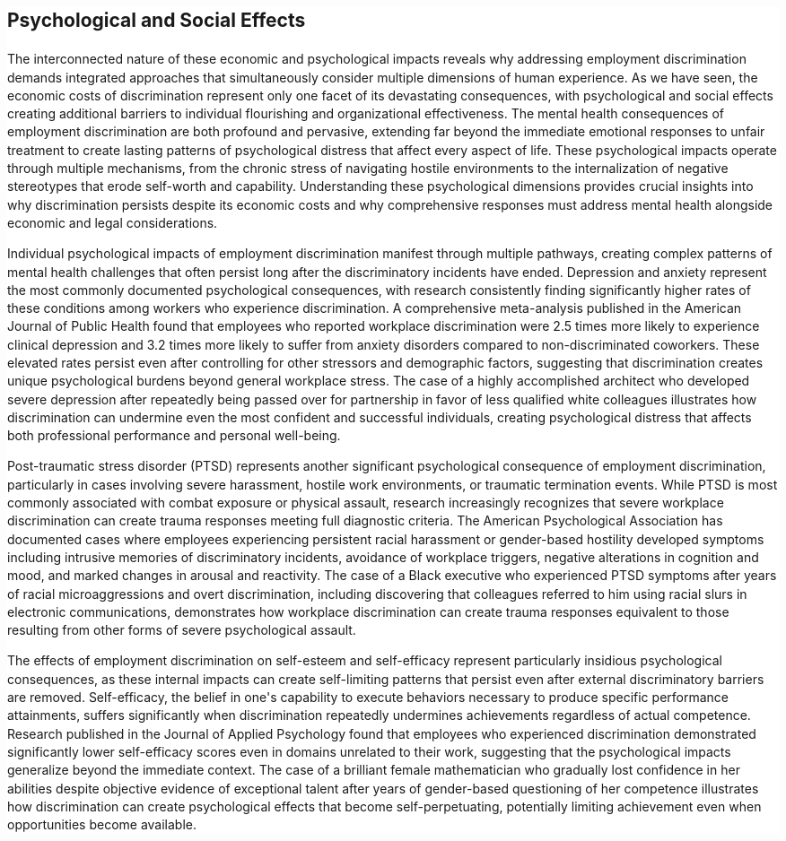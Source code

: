 ## Psychological and Social Effects

The interconnected nature of these economic and psychological impacts reveals why addressing employment discrimination demands integrated approaches that simultaneously consider multiple dimensions of human experience. As we have seen, the economic costs of discrimination represent only one facet of its devastating consequences, with psychological and social effects creating additional barriers to individual flourishing and organizational effectiveness. The mental health consequences of employment discrimination are both profound and pervasive, extending far beyond the immediate emotional responses to unfair treatment to create lasting patterns of psychological distress that affect every aspect of life. These psychological impacts operate through multiple mechanisms, from the chronic stress of navigating hostile environments to the internalization of negative stereotypes that erode self-worth and capability. Understanding these psychological dimensions provides crucial insights into why discrimination persists despite its economic costs and why comprehensive responses must address mental health alongside economic and legal considerations.

Individual psychological impacts of employment discrimination manifest through multiple pathways, creating complex patterns of mental health challenges that often persist long after the discriminatory incidents have ended. Depression and anxiety represent the most commonly documented psychological consequences, with research consistently finding significantly higher rates of these conditions among workers who experience discrimination. A comprehensive meta-analysis published in the American Journal of Public Health found that employees who reported workplace discrimination were 2.5 times more likely to experience clinical depression and 3.2 times more likely to suffer from anxiety disorders compared to non-discriminated coworkers. These elevated rates persist even after controlling for other stressors and demographic factors, suggesting that discrimination creates unique psychological burdens beyond general workplace stress. The case of a highly accomplished architect who developed severe depression after repeatedly being passed over for partnership in favor of less qualified white colleagues illustrates how discrimination can undermine even the most confident and successful individuals, creating psychological distress that affects both professional performance and personal well-being.

Post-traumatic stress disorder (PTSD) represents another significant psychological consequence of employment discrimination, particularly in cases involving severe harassment, hostile work environments, or traumatic termination events. While PTSD is most commonly associated with combat exposure or physical assault, research increasingly recognizes that severe workplace discrimination can create trauma responses meeting full diagnostic criteria. The American Psychological Association has documented cases where employees experiencing persistent racial harassment or gender-based hostility developed symptoms including intrusive memories of discriminatory incidents, avoidance of workplace triggers, negative alterations in cognition and mood, and marked changes in arousal and reactivity. The case of a Black executive who experienced PTSD symptoms after years of racial microaggressions and overt discrimination, including discovering that colleagues referred to him using racial slurs in electronic communications, demonstrates how workplace discrimination can create trauma responses equivalent to those resulting from other forms of severe psychological assault.

The effects of employment discrimination on self-esteem and self-efficacy represent particularly insidious psychological consequences, as these internal impacts can create self-limiting patterns that persist even after external discriminatory barriers are removed. Self-efficacy, the belief in one's capability to execute behaviors necessary to produce specific performance attainments, suffers significantly when discrimination repeatedly undermines achievements regardless of actual competence. Research published in the Journal of Applied Psychology found that employees who experienced discrimination demonstrated significantly lower self-efficacy scores even in domains unrelated to their work, suggesting that the psychological impacts generalize beyond the immediate context. The case of a brilliant female mathematician who gradually lost confidence in her abilities despite objective evidence of exceptional talent after years of gender-based questioning of her competence illustrates how discrimination can create psychological effects that become self-perpetuating, potentially limiting achievement even when opportunities become available.
